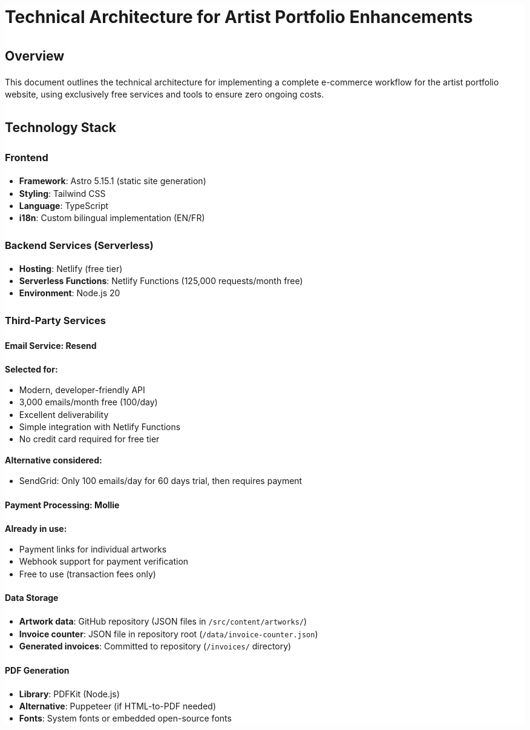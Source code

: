 # Technical Architecture for Artist Portfolio Enhancements

## Overview

This document outlines the technical architecture for implementing a complete e-commerce workflow for the artist portfolio website, using exclusively free services and tools to ensure zero ongoing costs.

## Technology Stack

### Frontend
- **Framework**: Astro 5.15.1 (static site generation)
- **Styling**: Tailwind CSS
- **Language**: TypeScript
- **i18n**: Custom bilingual implementation (EN/FR)

### Backend Services (Serverless)
- **Hosting**: Netlify (free tier)
- **Serverless Functions**: Netlify Functions (125,000 requests/month free)
- **Environment**: Node.js 20

### Third-Party Services

#### Email Service: Resend
**Selected for:**
- Modern, developer-friendly API
- 3,000 emails/month free (100/day)
- Excellent deliverability
- Simple integration with Netlify Functions
- No credit card required for free tier

**Alternative considered:**
- SendGrid: Only 100 emails/day for 60 days trial, then requires payment

#### Payment Processing: Mollie
**Already in use:**
- Payment links for individual artworks
- Webhook support for payment verification
- Free to use (transaction fees only)

#### Data Storage
- **Artwork data**: GitHub repository (JSON files in `/src/content/artworks/`)
- **Invoice counter**: JSON file in repository root (`/data/invoice-counter.json`)
- **Generated invoices**: Committed to repository (`/invoices/` directory)

#### PDF Generation
- **Library**: PDFKit (Node.js)
- **Alternative**: Puppeteer (if HTML-to-PDF needed)
- **Fonts**: System fonts or embedded open-source fonts
